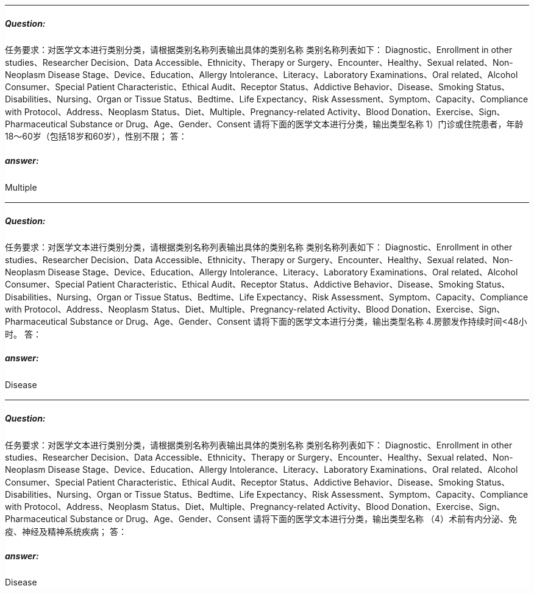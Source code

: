 ----------------

##### Question: 
任务要求：对医学文本进行类别分类，请根据类别名称列表输出具体的类别名称
类别名称列表如下：
Diagnostic、Enrollment in other studies、Researcher Decision、Data Accessible、Ethnicity、Therapy or Surgery、Encounter、Healthy、Sexual related、Non-Neoplasm Disease Stage、Device、Education、Allergy Intolerance、Literacy、Laboratory Examinations、Oral related、Alcohol Consumer、Special Patient Characteristic、Ethical Audit、Receptor Status、Addictive Behavior、Disease、Smoking Status、Disabilities、Nursing、Organ or Tissue Status、Bedtime、Life Expectancy、Risk Assessment、Symptom、Capacity、Compliance with Protocol、Address、Neoplasm Status、Diet、Multiple、Pregnancy-related Activity、Blood Donation、Exercise、Sign、Pharmaceutical Substance or Drug、Age、Gender、Consent
请将下面的医学文本进行分类，输出类型名称
1）门诊或住院患者，年龄18～60岁（包括18岁和60岁），性别不限；
答：
##### answer: 
Multiple  

----------------

##### Question: 
任务要求：对医学文本进行类别分类，请根据类别名称列表输出具体的类别名称
类别名称列表如下：
Diagnostic、Enrollment in other studies、Researcher Decision、Data Accessible、Ethnicity、Therapy or Surgery、Encounter、Healthy、Sexual related、Non-Neoplasm Disease Stage、Device、Education、Allergy Intolerance、Literacy、Laboratory Examinations、Oral related、Alcohol Consumer、Special Patient Characteristic、Ethical Audit、Receptor Status、Addictive Behavior、Disease、Smoking Status、Disabilities、Nursing、Organ or Tissue Status、Bedtime、Life Expectancy、Risk Assessment、Symptom、Capacity、Compliance with Protocol、Address、Neoplasm Status、Diet、Multiple、Pregnancy-related Activity、Blood Donation、Exercise、Sign、Pharmaceutical Substance or Drug、Age、Gender、Consent
请将下面的医学文本进行分类，输出类型名称
 4.房颤发作持续时间&lt;48小时。
答：
##### answer: 
Disease  

----------------

##### Question: 
任务要求：对医学文本进行类别分类，请根据类别名称列表输出具体的类别名称
类别名称列表如下：
Diagnostic、Enrollment in other studies、Researcher Decision、Data Accessible、Ethnicity、Therapy or Surgery、Encounter、Healthy、Sexual related、Non-Neoplasm Disease Stage、Device、Education、Allergy Intolerance、Literacy、Laboratory Examinations、Oral related、Alcohol Consumer、Special Patient Characteristic、Ethical Audit、Receptor Status、Addictive Behavior、Disease、Smoking Status、Disabilities、Nursing、Organ or Tissue Status、Bedtime、Life Expectancy、Risk Assessment、Symptom、Capacity、Compliance with Protocol、Address、Neoplasm Status、Diet、Multiple、Pregnancy-related Activity、Blood Donation、Exercise、Sign、Pharmaceutical Substance or Drug、Age、Gender、Consent
请将下面的医学文本进行分类，输出类型名称
 （4）术前有内分泌、免疫、神经及精神系统疾病；
答：
##### answer: 
Disease  
